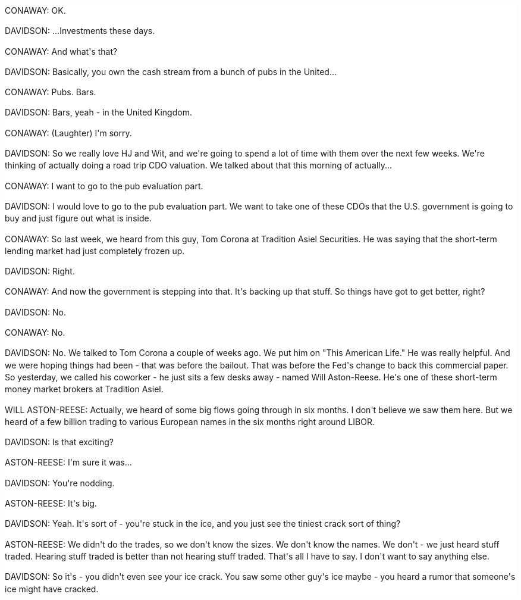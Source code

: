 CONAWAY: OK.

DAVIDSON: ...Investments these days.

CONAWAY: And what's that?

DAVIDSON: Basically, you own the cash stream from a bunch of pubs in the United...

CONAWAY: Pubs. Bars.

DAVIDSON: Bars, yeah - in the United Kingdom.

CONAWAY: (Laughter) I'm sorry.

DAVIDSON: So we really love HJ and Wit, and we're going to spend a lot of time with them over the next few weeks. We're thinking of actually doing a road trip CDO valuation. We talked about that this morning of actually...

CONAWAY: I want to go to the pub evaluation part.

DAVIDSON: I would love to go to the pub evaluation part. We want to take one of these CDOs that the U.S. government is going to buy and just figure out what is inside.

CONAWAY: So last week, we heard from this guy, Tom Corona at Tradition Asiel Securities. He was saying that the short-term lending market had just completely frozen up.

DAVIDSON: Right.

CONAWAY: And now the government is stepping into that. It's backing up that stuff. So things have got to get better, right?

DAVIDSON: No.

CONAWAY: No.

DAVIDSON: No. We talked to Tom Corona a couple of weeks ago. We put him on "This American Life." He was really helpful. And we were hoping things had been - that was before the bailout. That was before the Fed's change to back this commercial paper. So yesterday, we called his coworker - he just sits a few desks away - named Will Aston-Reese. He's one of these short-term money market brokers at Tradition Asiel.

WILL ASTON-REESE: Actually, we heard of some big flows going through in six months. I don't believe we saw them here. But we heard of a few billion trading to various European names in the six months right around LIBOR.

DAVIDSON: Is that exciting?

ASTON-REESE: I'm sure it was...

DAVIDSON: You're nodding.

ASTON-REESE: It's big.

DAVIDSON: Yeah. It's sort of - you're stuck in the ice, and you just see the tiniest crack sort of thing?

ASTON-REESE: We didn't do the trades, so we don't know the sizes. We don't know the names. We don't - we just heard stuff traded. Hearing stuff traded is better than not hearing stuff traded. That's all I have to say. I don't want to say anything else.

DAVIDSON: So it's - you didn't even see your ice crack. You saw some other guy's ice maybe - you heard a rumor that someone's ice might have cracked.
